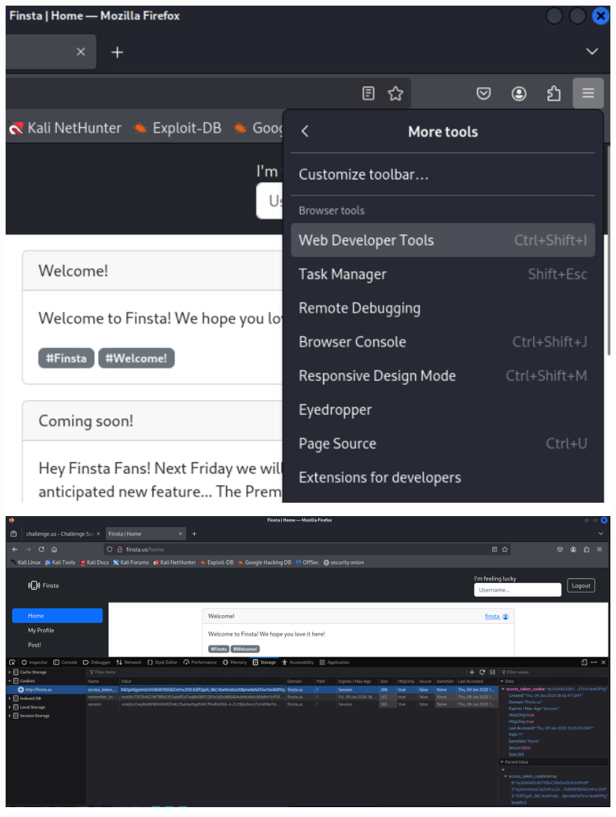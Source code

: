 ![Viewing cookies in browser](./imgs/JWT-cookie-open.png "Viewing cookies in browser")

![Screenshot of Firefox cookies](./imgs/JWT-cookie.png "Cookies set at login")
